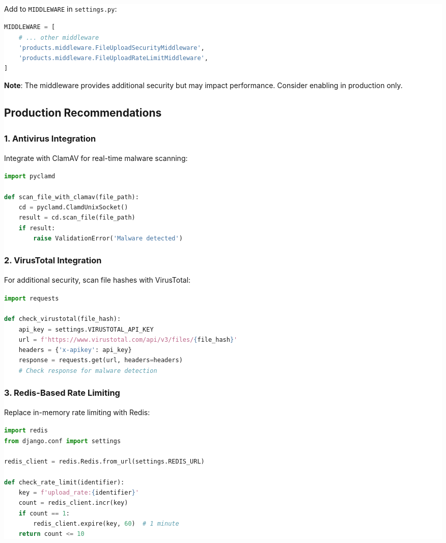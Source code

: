 Add to `MIDDLEWARE` in `settings.py`:
```python
MIDDLEWARE = [
    # ... other middleware
    'products.middleware.FileUploadSecurityMiddleware',
    'products.middleware.FileUploadRateLimitMiddleware',
]
```

**Note**: The middleware provides additional security but may impact performance. Consider enabling in production only.

## Production Recommendations

### 1. Antivirus Integration

Integrate with ClamAV for real-time malware scanning:

```python
import pyclamd

def scan_file_with_clamav(file_path):
    cd = pyclamd.ClamdUnixSocket()
    result = cd.scan_file(file_path)
    if result:
        raise ValidationError('Malware detected')
```

### 2. VirusTotal Integration

For additional security, scan file hashes with VirusTotal:

```python
import requests

def check_virustotal(file_hash):
    api_key = settings.VIRUSTOTAL_API_KEY
    url = f'https://www.virustotal.com/api/v3/files/{file_hash}'
    headers = {'x-apikey': api_key}
    response = requests.get(url, headers=headers)
    # Check response for malware detection
```

### 3. Redis-Based Rate Limiting

Replace in-memory rate limiting with Redis:

```python
import redis
from django.conf import settings

redis_client = redis.Redis.from_url(settings.REDIS_URL)

def check_rate_limit(identifier):
    key = f'upload_rate:{identifier}'
    count = redis_client.incr(key)
    if count == 1:
        redis_client.expire(key, 60)  # 1 minute
    return count <= 10
```
